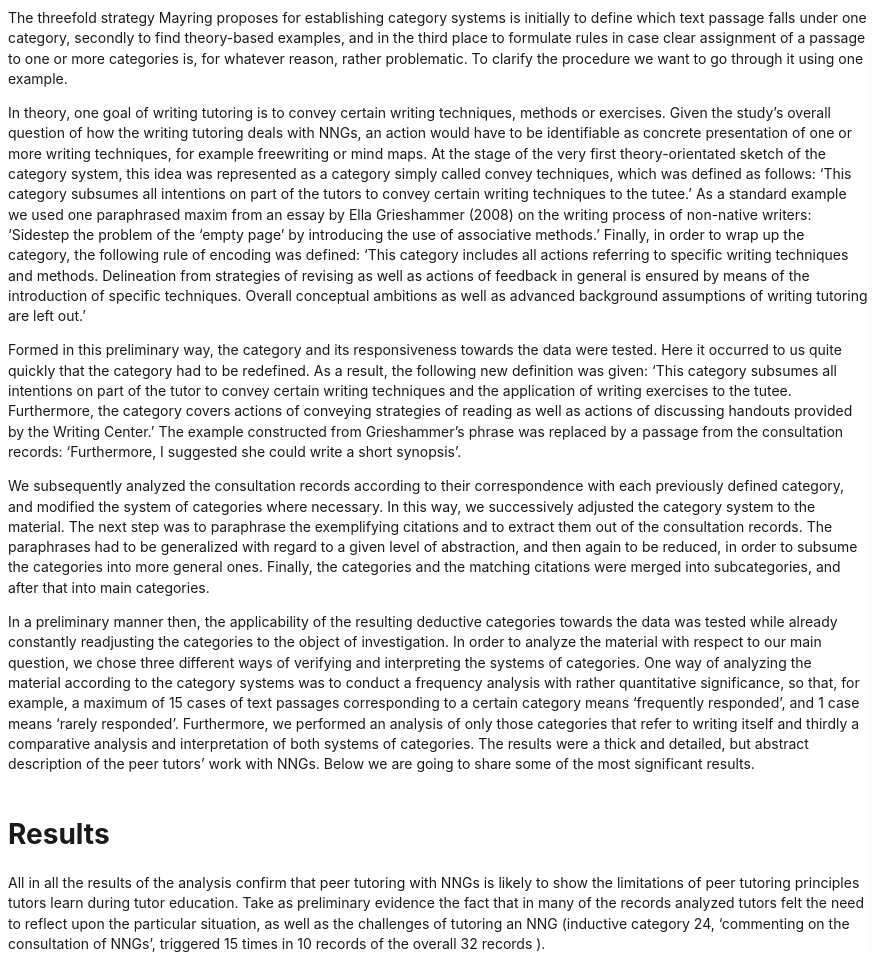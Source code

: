 The threefold strategy Mayring proposes for establishing category systems is initially to define which text passage falls under one category, secondly to find theory-based examples, and in the third place to formulate rules in case clear assignment of a passage to one or more categories is, for whatever reason, rather problematic. To clarify the procedure we want to go through it using one example.

In theory, one goal of writing tutoring is to convey certain writing techniques, methods or exercises. Given the study’s overall question of how the writing tutoring deals with NNGs, an action would have to be identifiable as concrete presentation of one or more writing techniques, for example freewriting or mind maps. At the stage of the very first theory-orientated sketch of the category system, this idea was represented as a category simply called convey techniques, which was defined as follows: ‘This category subsumes all intentions on part of the tutors to convey certain writing techniques to the tutee.’ As a standard example we used one paraphrased maxim from an essay by Ella Grieshammer (2008) on the writing process of non-native writers: ‘Sidestep the problem of the ‘empty page’ by introducing the use of associative methods.’ Finally, in order to wrap up the category, the following rule of encoding was defined: ‘This category includes all actions referring to specific writing techniques and methods. Delineation from strategies of revising as well as actions of feedback in general is ensured by means of the introduction of specific techniques. Overall conceptual ambitions as well as advanced background assumptions of writing tutoring are left out.’

Formed in this preliminary way, the category and its responsiveness towards the data were tested. Here it occurred to us quite quickly that the category had to be redefined. As a result, the following new definition was given: ‘This category subsumes all intentions on part of the tutor to convey certain writing techniques and the application of writing exercises to the tutee. Furthermore, the category covers actions of conveying strategies of reading as well as actions of discussing handouts provided by the Writing Center.’ The example constructed from Grieshammer’s phrase was replaced by a passage from the consultation records: ‘Furthermore, I suggested she could write a short synopsis’.

We subsequently analyzed the consultation records according to their correspondence with each previously defined category, and modified the system of categories where necessary. In this way, we successively adjusted the category system to the material. The next step was to paraphrase the exemplifying citations and to extract them out of the consultation records. The paraphrases had to be generalized with regard to a given level of abstraction, and then again to be reduced, in order to subsume the categories into more general ones. Finally, the categories and the matching citations were merged into subcategories, and after that into main categories.

In a preliminary manner then, the applicability of the resulting deductive categories towards the data was tested while already constantly readjusting the categories to the object of investigation. In order to analyze the material with respect to our main question, we chose three different ways of verifying and interpreting the systems of categories. One way of analyzing the material according to the category systems was to conduct a frequency analysis with rather quantitative significance, so that, for example, a maximum of 15 cases of text passages corresponding to a certain category means ‘frequently responded’, and 1 case means ‘rarely responded’. Furthermore, we performed an analysis of only those categories that refer to writing itself and thirdly a comparative analysis and interpretation of both systems of categories. The results were a thick and detailed, but abstract description of the peer tutors’ work with NNGs. Below we are going to share some of the most significant results.

# Results

All in all the results of the analysis confirm that peer tutoring with NNGs is likely to show the limitations of peer tutoring principles tutors learn during tutor education. Take as preliminary evidence the fact that in many of the records analyzed tutors felt the need to reflect upon the particular situation, as well as the challenges of tutoring an NNG (inductive category 24, ‘commenting on the consultation of NNGs’, triggered 15 times in 10 records of the overall 32 records ).
